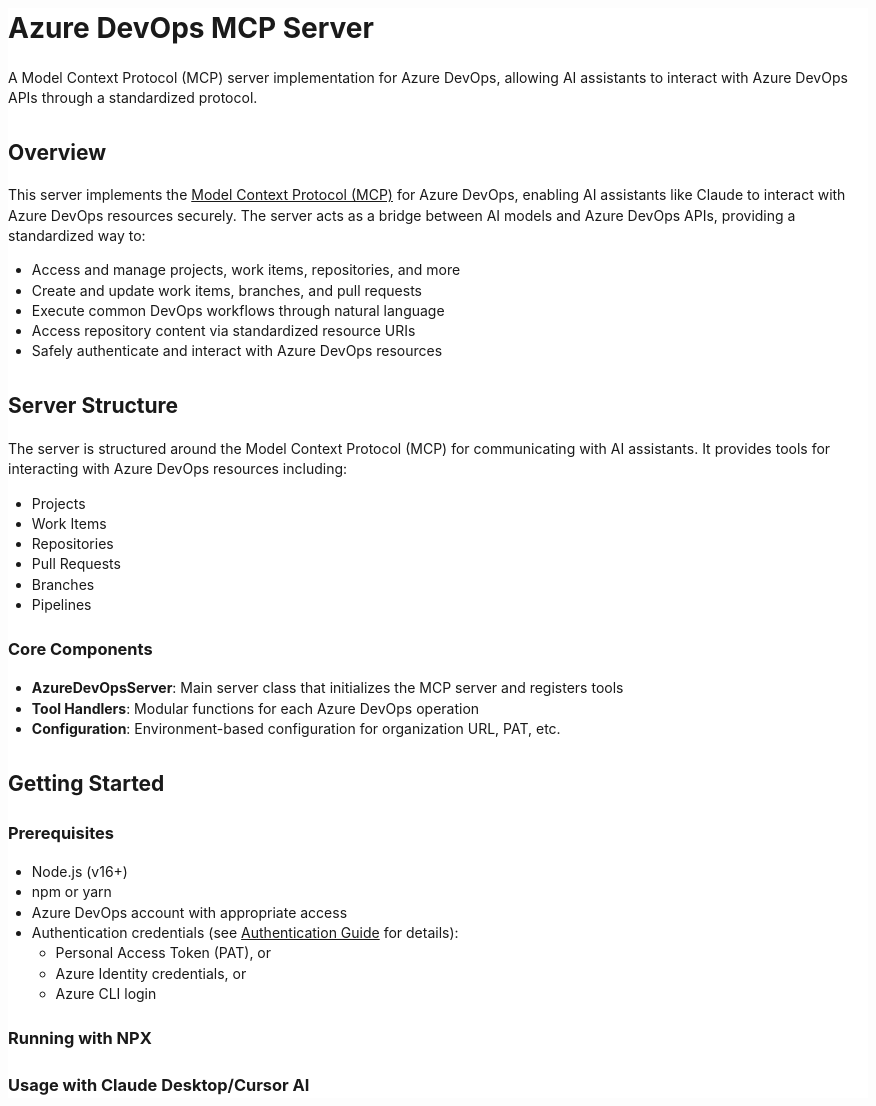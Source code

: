 # Azure DevOps MCP Server

A Model Context Protocol (MCP) server implementation for Azure DevOps, allowing AI assistants to interact with Azure DevOps APIs through a standardized protocol.

## Overview

This server implements the [Model Context Protocol (MCP)](https://modelcontextprotocol.io/) for Azure DevOps, enabling AI assistants like Claude to interact with Azure DevOps resources securely. The server acts as a bridge between AI models and Azure DevOps APIs, providing a standardized way to:

- Access and manage projects, work items, repositories, and more
- Create and update work items, branches, and pull requests
- Execute common DevOps workflows through natural language
- Access repository content via standardized resource URIs
- Safely authenticate and interact with Azure DevOps resources

## Server Structure

The server is structured around the Model Context Protocol (MCP) for communicating with AI assistants. It provides tools for interacting with Azure DevOps resources including:

- Projects
- Work Items
- Repositories
- Pull Requests
- Branches
- Pipelines

### Core Components

- **AzureDevOpsServer**: Main server class that initializes the MCP server and registers tools
- **Tool Handlers**: Modular functions for each Azure DevOps operation
- **Configuration**: Environment-based configuration for organization URL, PAT, etc.

## Getting Started

### Prerequisites

- Node.js (v16+)
- npm or yarn
- Azure DevOps account with appropriate access
- Authentication credentials (see [Authentication Guide](docs/authentication.md) for details):
  - Personal Access Token (PAT), or
  - Azure Identity credentials, or
  - Azure CLI login

### Running with NPX

### Usage with Claude Desktop/Cursor AI
